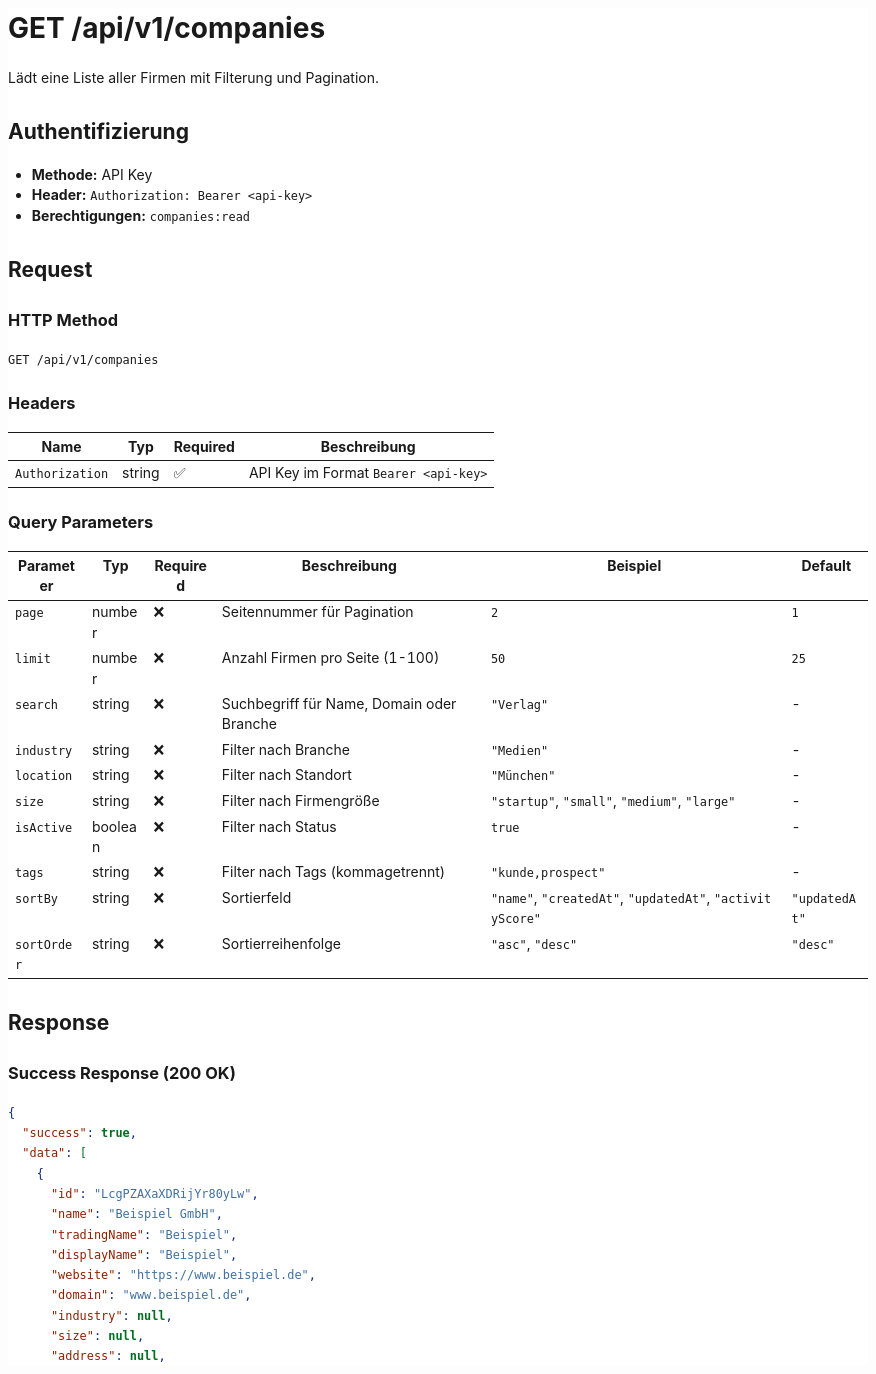 # GET /api/v1/companies

Lädt eine Liste aller Firmen mit Filterung und Pagination.

## Authentifizierung
- **Methode:** API Key
- **Header:** `Authorization: Bearer <api-key>`
- **Berechtigungen:** `companies:read`

## Request

### HTTP Method
```
GET /api/v1/companies
```

### Headers
| Name | Typ | Required | Beschreibung |
|------|-----|----------|--------------|
| `Authorization` | string | ✅ | API Key im Format `Bearer <api-key>` |

### Query Parameters
| Parameter | Typ | Required | Beschreibung | Beispiel | Default |
|-----------|-----|----------|--------------|----------|---------|
| `page` | number | ❌ | Seitennummer für Pagination | `2` | `1` |
| `limit` | number | ❌ | Anzahl Firmen pro Seite (1-100) | `50` | `25` |
| `search` | string | ❌ | Suchbegriff für Name, Domain oder Branche | `"Verlag"` | - |
| `industry` | string | ❌ | Filter nach Branche | `"Medien"` | - |
| `location` | string | ❌ | Filter nach Standort | `"München"` | - |
| `size` | string | ❌ | Filter nach Firmengröße | `"startup"`, `"small"`, `"medium"`, `"large"` | - |
| `isActive` | boolean | ❌ | Filter nach Status | `true` | - |
| `tags` | string | ❌ | Filter nach Tags (kommagetrennt) | `"kunde,prospect"` | - |
| `sortBy` | string | ❌ | Sortierfeld | `"name"`, `"createdAt"`, `"updatedAt"`, `"activityScore"` | `"updatedAt"` |
| `sortOrder` | string | ❌ | Sortierreihenfolge | `"asc"`, `"desc"` | `"desc"` |

## Response

### Success Response (200 OK)
```json
{
  "success": true,
  "data": [
    {
      "id": "LcgPZAXaXDRijYr80yLw",
      "name": "Beispiel GmbH", 
      "tradingName": "Beispiel",
      "displayName": "Beispiel",
      "website": "https://www.beispiel.de",
      "domain": "www.beispiel.de",
      "industry": null,
      "size": null,
      "address": null,
```